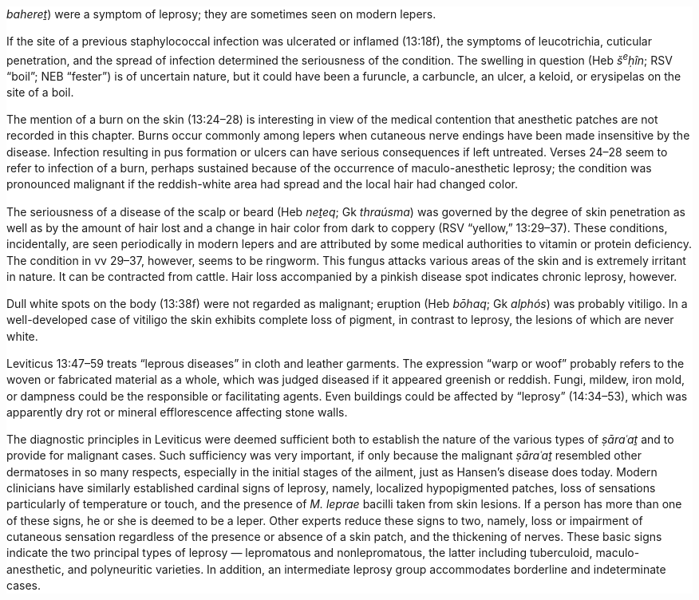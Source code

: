 *bahereṯ*) were a symptom of leprosy; they are sometimes seen on modern
lepers.

If the site of a previous staphylococcal infection was ulcerated or
inflamed (13:18f), the symptoms of leucotrichia, cuticular penetration,
and the spread of infection determined the seriousness of the condition.
The swelling in question (Heb *š*<sup>*e*</sup>*ḥîn*; RSV “boil”; NEB
“fester”) is of uncertain nature, but it could have been a furuncle, a
carbuncle, an ulcer, a keloid, or erysipelas on the site of a boil.

The mention of a burn on the skin (13:24–28) is interesting in view of
the medical contention that anesthetic patches are not recorded in this
chapter. Burns occur commonly among lepers when cutaneous nerve endings
have been made insensitive by the disease. Infection resulting in pus
formation or ulcers can have serious consequences if left untreated.
Verses 24–28 seem to refer to infection of a burn, perhaps sustained
because of the occurrence of maculo-anesthetic leprosy; the condition
was pronounced malignant if the reddish-white area had spread and the
local hair had changed color.

The seriousness of a disease of the scalp or beard (Heb *neṯeq*; Gk
*thraúsma*) was governed by the degree of skin penetration as well as by
the amount of hair lost and a change in hair color from dark to coppery
(RSV “yellow,” 13:29–37). These conditions, incidentally, are seen
periodically in modern lepers and are attributed by some medical
authorities to vitamin or protein deficiency. The condition in vv 29–37,
however, seems to be ringworm. This fungus attacks various areas of the
skin and is extremely irritant in nature. It can be contracted from
cattle. Hair loss accompanied by a pinkish disease spot indicates
chronic leprosy, however.

Dull white spots on the body (13:38f) were not regarded as malignant;
eruption (Heb *bōhaq*; Gk *alphós*) was probably vitiligo. In a
well-developed case of vitiligo the skin exhibits complete loss of
pigment, in contrast to leprosy, the lesions of which are never white.

Leviticus 13:47–59 treats “leprous diseases” in cloth and leather
garments. The expression “warp or woof” probably refers to the woven or
fabricated material as a whole, which was judged diseased if it appeared
greenish or reddish. Fungi, mildew, iron mold, or dampness could be the
responsible or facilitating agents. Even buildings could be affected by
“leprosy” (14:34–53), which was apparently dry rot or mineral
efflorescence affecting stone walls.

The diagnostic principles in Leviticus were deemed sufficient both to
establish the nature of the various types of *ṣāra˓aṯ* and to provide
for malignant cases. Such sufficiency was very important, if only
because the malignant *ṣāra˓aṯ* resembled other dermatoses in so many
respects, especially in the initial stages of the ailment, just as
Hansen’s disease does today. Modern clinicians have similarly
established cardinal signs of leprosy, namely, localized hypopigmented
patches, loss of sensations particularly of temperature or touch, and
the presence of *M. leprae* bacilli taken from skin lesions. If a person
has more than one of these signs, he or she is deemed to be a leper.
Other experts reduce these signs to two, namely, loss or impairment of
cutaneous sensation regardless of the presence or absence of a skin
patch, and the thickening of nerves. These basic signs indicate the two
principal types of leprosy — lepromatous and nonlepromatous, the latter
including tuberculoid, maculo-anesthetic, and polyneuritic varieties. In
addition, an intermediate leprosy group accommodates borderline and
indeterminate cases.
